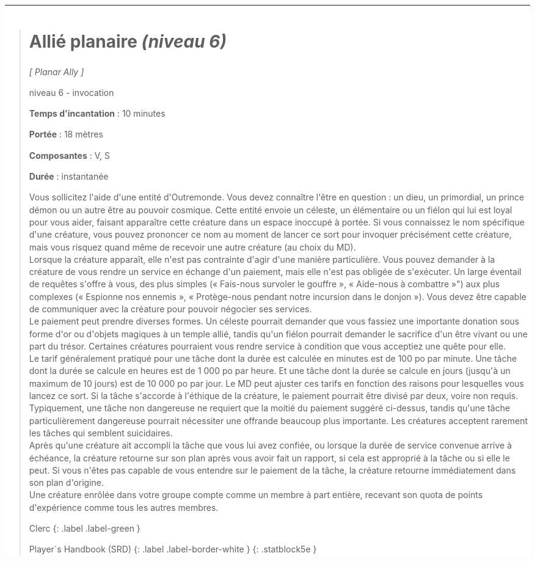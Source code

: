 ___
>Allié planaire _(niveau 6)_
>==============
>
>_\[ Planar Ally \]_
>
>niveau 6 - invocation
>
>**Temps d'incantation** : 10 minutes
>
>**Portée** : 18 mètres
>
>**Composantes** : V, S
>
>**Durée** : instantanée
>
>Vous sollicitez l'aide d'une entité d'Outremonde. Vous devez connaître l'être en question : un dieu, un primordial, un prince démon ou un autre être au pouvoir cosmique. Cette entité envoie un céleste, un élémentaire ou un fiélon qui lui est loyal pour vous aider, faisant apparaître cette créature dans un espace inoccupé à portée. Si vous connaissez le nom spécifique d'une créature, vous pouvez prononcer ce nom au moment de lancer ce sort pour invoquer précisément cette créature, mais vous risquez quand même de recevoir une autre créature (au choix du MD).  
>Lorsque la créature apparaît, elle n'est pas contrainte d'agir d'une manière particulière. Vous pouvez demander à la créature de vous rendre un service en échange d'un paiement, mais elle n'est pas obligée de s'exécuter. Un large éventail de requêtes s'offre à vous, des plus simples (« Fais-nous survoler le gouffre », « Aide-nous à combattre »") aux plus complexes (« Espionne nos ennemis », « Protège-nous pendant notre incursion dans le donjon »). Vous devez être capable de communiquer avec la créature pour pouvoir négocier ses services.  
>Le paiement peut prendre diverses formes. Un céleste pourrait demander que vous fassiez une importante donation sous forme d'or ou d'objets magiques à un temple allié, tandis qu'un fiélon pourrait demander le sacrifice d'un être vivant ou une part du trésor. Certaines créatures pourraient vous rendre service à condition que vous acceptiez une quête pour elle.  
>Le tarif généralement pratiqué pour une tâche dont la durée est calculée en minutes est de 100 po par minute. Une tâche dont la durée se calcule en heures est de 1 000 po par heure. Et une tâche dont la durée se calcule en jours (jusqu'à un maximum de 10 jours) est de 10 000 po par jour. Le MD peut ajuster ces tarifs en fonction des raisons pour lesquelles vous lancez ce sort. Si la tâche s'accorde à l'éthique de la créature, le paiement pourrait être divisé par deux, voire non requis. Typiquement, une tâche non dangereuse ne requiert que la moitié du paiement suggéré ci-dessus, tandis qu'une tâche particulièrement dangereuse pourrait nécessiter une offrande beaucoup plus importante. Les créatures acceptent rarement les tâches qui semblent suicidaires.  
>Après qu'une créature ait accompli la tâche que vous lui avez confiée, ou lorsque la durée de service convenue arrive à échéance, la créature retourne sur son plan après vous avoir fait un rapport, si cela est approprié à la tâche ou si elle le peut. Si vous n'êtes pas capable de vous entendre sur le paiement de la tâche, la créature retourne immédiatement dans son plan d'origine.  
>Une créature enrôlée dans votre groupe compte comme un membre à part entière, recevant son quota de points d'expérience comme tous les autres membres.  
>
>Clerc
>{: .label .label-green }
>
>Player´s Handbook (SRD)
>{: .label .label-border-white }
{: .statblock5e }
